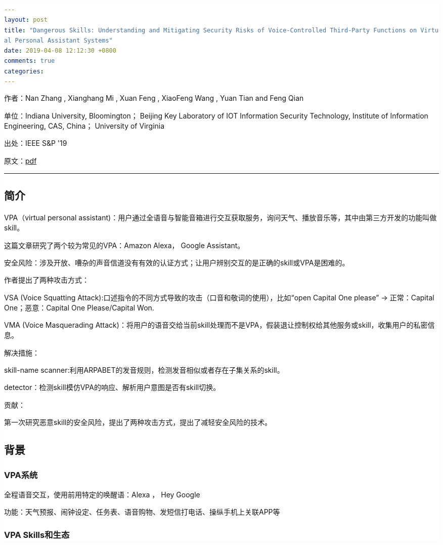 ```yaml
---
layout: post
title: "Dangerous Skills: Understanding and Mitigating Security Risks of Voice-Controlled Third-Party Functions on Virtual Personal Assistant Systems"
date: 2019-04-08 12:12:30 +0800
comments: true
categories: 
---
```


作者：Nan Zhang  , Xianghang Mi  , Xuan Feng  , XiaoFeng Wang  , Yuan Tian  and Feng Qian 

单位：Indiana University, Bloomington； Beijing Key Laboratory of IOT Information Security Technology, Institute of Information Engineering, CAS, China； University of Virginia

出处：IEEE S&P '19

原文：[pdf](https://www-users.cs.umn.edu/~fengqian/paper/vpa_sp19.pdf)

<hr/>

## 简介

VPA（virtual personal assistant)：用户通过全语音与智能音箱进行交互获取服务，询问天气、播放音乐等，其中由第三方开发的功能叫做skill。

这篇文章研究了两个较为常见的VPA：Amazon Alexa， Google Assistant。

安全风险：涉及开放、嘈杂的声音信道没有有效的认证方式；让用户辨别交互的是正确的skill或VPA是困难的。

作者提出了两种攻击方式：

VSA (Voice Squatting Attack):口述指令的不同方式导致的攻击（口音和敬词的使用），比如“open Capital One please” -> 正常：Capital One；恶意：Capital One Please/Capital Won.

VMA (Voice Masquerading Attack)：将用户的语音交给当前skill处理而不是VPA，假装退让控制权给其他服务或skill，收集用户的私密信息。

解决措施：

skill-name scanner:利用ARPABET的发音规则，检测发音相似或者存在子集关系的skill。

detector：检测skill模仿VPA的响应、解析用户意图是否有skill切换。

贡献：

第一次研究恶意skill的安全风险，提出了两种攻击方式，提出了减轻安全风险的技术。


## 背景

### VPA系统

全程语音交互，使用前用特定的唤醒语：Alexa ， Hey Google

功能：天气预报、闹钟设定、任务表、语音购物、发短信打电话、操纵手机上关联APP等

### VPA Skills和生态
